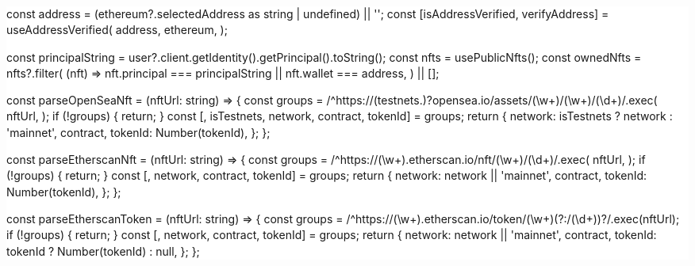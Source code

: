   const address = (ethereum?.selectedAddress as string | undefined) || '';
  const [isAddressVerified, verifyAddress] = useAddressVerified(
    address,
    ethereum,
  );

  const principalString = user?.client.getIdentity().getPrincipal().toString();
  const nfts = usePublicNfts();
  const ownedNfts =
    nfts?.filter(
      (nft) => nft.principal === principalString || nft.wallet === address,
    ) || [];

  const parseOpenSeaNft = (nftUrl: string) => {
    const groups =
      /^https:\/\/(testnets\.)?opensea\.io\/assets\/(\w+)\/(\w+)\/(\d+)/.exec(
        nftUrl,
      );
    if (!groups) {
      return;
    }
    const [, isTestnets, network, contract, tokenId] = groups;
    return {
      network: isTestnets ? network : 'mainnet',
      contract,
      tokenId: Number(tokenId),
    };
  };

  const parseEtherscanNft = (nftUrl: string) => {
    const groups = /^https:\/\/(\w+)\.etherscan\.io\/nft\/(\w+)\/(\d+)/.exec(
      nftUrl,
    );
    if (!groups) {
      return;
    }
    const [, network, contract, tokenId] = groups;
    return {
      network: network || 'mainnet',
      contract,
      tokenId: Number(tokenId),
    };
  };

  const parseEtherscanToken = (nftUrl: string) => {
    const groups =
      /^https:\/\/(\w+)\.etherscan\.io\/token\/(\w+)(?:\/(\d+))?/.exec(nftUrl);
    if (!groups) {
      return;
    }
    const [, network, contract, tokenId] = groups;
    return {
      network: network || 'mainnet',
      contract,
      tokenId: tokenId ? Number(tokenId) : null,
    };
  };
